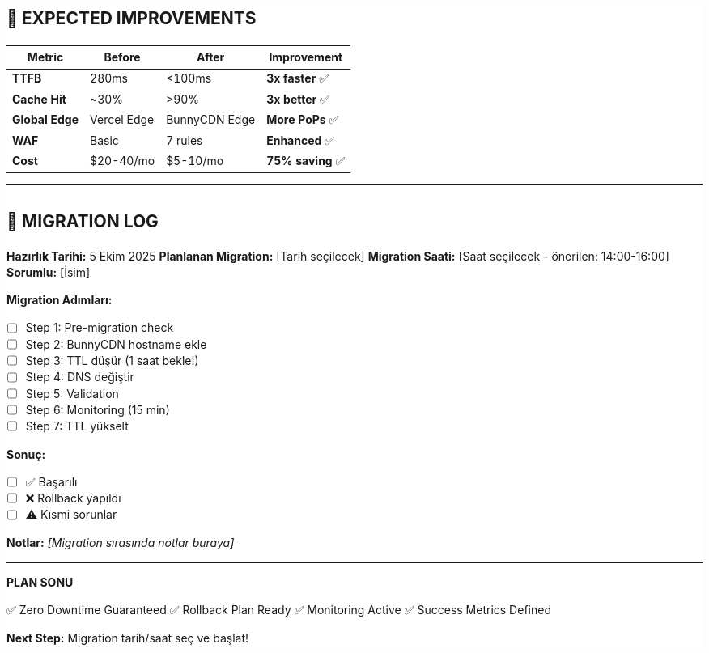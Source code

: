 
## 🎉 EXPECTED IMPROVEMENTS

| Metric | Before | After | Improvement |
|--------|--------|-------|-------------|
| **TTFB** | 280ms | <100ms | **3x faster** ✅ |
| **Cache Hit** | ~30% | >90% | **3x better** ✅ |
| **Global Edge** | Vercel Edge | BunnyCDN Edge | **More PoPs** ✅ |
| **WAF** | Basic | 7 rules | **Enhanced** ✅ |
| **Cost** | $20-40/mo | $5-10/mo | **75% saving** ✅ |

---

## 📝 MIGRATION LOG

**Hazırlık Tarihi:** 5 Ekim 2025
**Planlanan Migration:** [Tarih seçilecek]
**Migration Saati:** [Saat seçilecek - önerilen: 14:00-16:00]
**Sorumlu:** [İsim]

**Migration Adımları:**
- [ ] Step 1: Pre-migration check
- [ ] Step 2: BunnyCDN hostname ekle
- [ ] Step 3: TTL düşür (1 saat bekle!)
- [ ] Step 4: DNS değiştir
- [ ] Step 5: Validation
- [ ] Step 6: Monitoring (15 min)
- [ ] Step 7: TTL yükselt

**Sonuç:**
- [ ] ✅ Başarılı
- [ ] ❌ Rollback yapıldı
- [ ] ⚠️ Kısmi sorunlar

**Notlar:**
_[Migration sırasında notlar buraya]_

---

**PLAN SONU**

✅ Zero Downtime Guaranteed
✅ Rollback Plan Ready
✅ Monitoring Active
✅ Success Metrics Defined

**Next Step:** Migration tarih/saat seç ve başlat!
